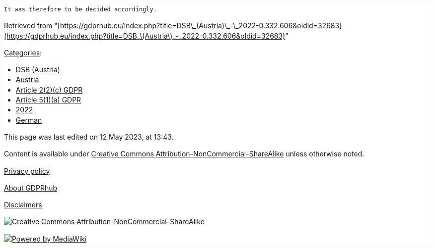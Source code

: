 ```
It was therefore to be decided accordingly.

```

Retrieved from "[https://gdprhub.eu/index.php?title=DSB\_(Austria)\_-\_2022-0.332.606&oldid=32683](https://gdprhub.eu/index.php?title=DSB_\(Austria\)_-_2022-0.332.606&oldid=32683)"

[Categories](/index.php?title=Special:Categories "Special:Categories"):

*   [DSB (Austria)](/index.php?title=Category:DSB_\(Austria\) "Category:DSB (Austria)")
*   [Austria](/index.php?title=Category:Austria "Category:Austria")
*   [Article 2(2)(c) GDPR](/index.php?title=Category:Article_2\(2\)\(c\)_GDPR "Category:Article 2(2)(c) GDPR")
*   [Article 5(1)(a) GDPR](/index.php?title=Category:Article_5\(1\)\(a\)_GDPR "Category:Article 5(1)(a) GDPR")
*   [2022](/index.php?title=Category:2022 "Category:2022")
*   [German](/index.php?title=Category:German "Category:German")

This page was last edited on 12 May 2023, at 13:43.

Content is available under [Creative Commons Attribution-NonCommercial-ShareAlike](https://creativecommons.org/licenses/by-nc-sa/4.0/) unless otherwise noted.

[Privacy policy](/index.php?title=GDPRhub:Privacy_policy)

[About GDPRhub](/index.php?title=GDPRhub:About)

[Disclaimers](/index.php?title=GDPRhub:General_disclaimer)

[![Creative Commons Attribution-NonCommercial-ShareAlike](/resources/assets/licenses/cc-by-nc-sa.png)](https://creativecommons.org/licenses/by-nc-sa/4.0/)

[![Powered by MediaWiki](/resources/assets/poweredby_mediawiki_88x31.png)](https://www.mediawiki.org/)